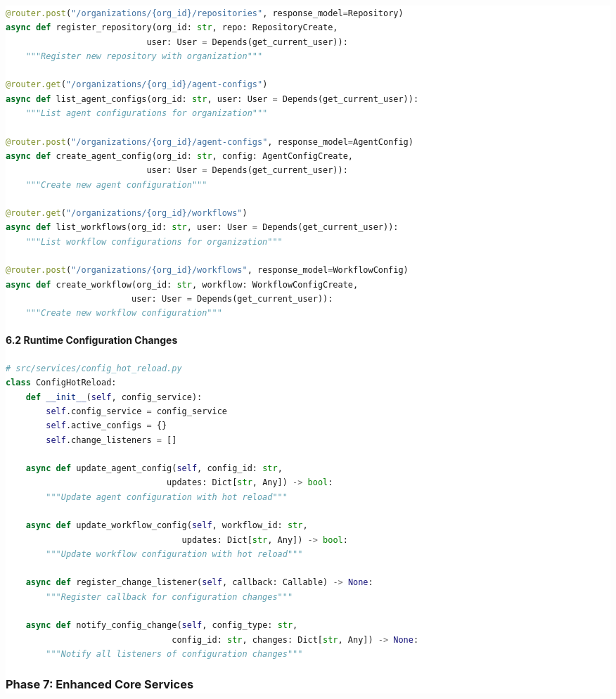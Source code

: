 ```python
@router.post("/organizations/{org_id}/repositories", response_model=Repository)
async def register_repository(org_id: str, repo: RepositoryCreate,
                            user: User = Depends(get_current_user)):
    """Register new repository with organization"""

@router.get("/organizations/{org_id}/agent-configs")
async def list_agent_configs(org_id: str, user: User = Depends(get_current_user)):
    """List agent configurations for organization"""

@router.post("/organizations/{org_id}/agent-configs", response_model=AgentConfig)
async def create_agent_config(org_id: str, config: AgentConfigCreate,
                            user: User = Depends(get_current_user)):
    """Create new agent configuration"""

@router.get("/organizations/{org_id}/workflows")
async def list_workflows(org_id: str, user: User = Depends(get_current_user)):
    """List workflow configurations for organization"""

@router.post("/organizations/{org_id}/workflows", response_model=WorkflowConfig)
async def create_workflow(org_id: str, workflow: WorkflowConfigCreate,
                         user: User = Depends(get_current_user)):
    """Create new workflow configuration"""
```

#### 6.2 Runtime Configuration Changes
```python
# src/services/config_hot_reload.py
class ConfigHotReload:
    def __init__(self, config_service):
        self.config_service = config_service
        self.active_configs = {}
        self.change_listeners = []
    
    async def update_agent_config(self, config_id: str, 
                                updates: Dict[str, Any]) -> bool:
        """Update agent configuration with hot reload"""
        
    async def update_workflow_config(self, workflow_id: str, 
                                   updates: Dict[str, Any]) -> bool:
        """Update workflow configuration with hot reload"""
        
    async def register_change_listener(self, callback: Callable) -> None:
        """Register callback for configuration changes"""
        
    async def notify_config_change(self, config_type: str, 
                                 config_id: str, changes: Dict[str, Any]) -> None:
        """Notify all listeners of configuration changes"""
```

### Phase 7: Enhanced Core Services
